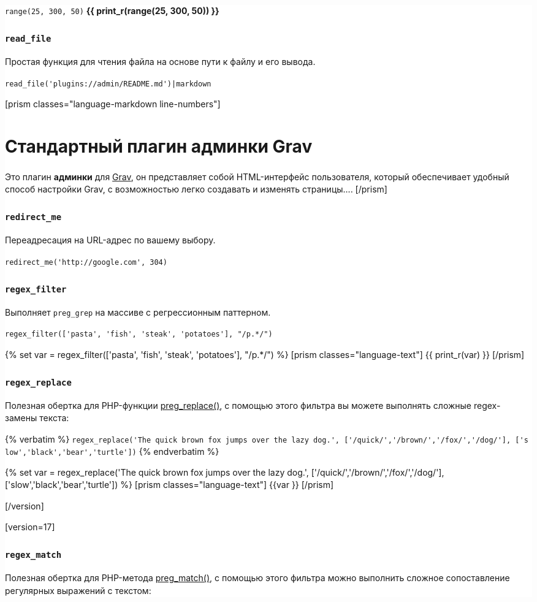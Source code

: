 `range(25, 300, 50)` <i class="fa fa-long-arrow-right"></i> **{{ print_r(range(25, 300, 50)) }}**

### `read_file`

Простая функция для чтения файла на основе пути к файлу и его вывода.

`read_file('plugins://admin/README.md')|markdown`

[prism classes="language-markdown line-numbers"]
# Стандартный плагин админки Grav

Это плагин **админки** для [Grav](https://github.com/getgrav/grav), он представляет собой HTML-интерфейс пользователя, который обеспечивает удобный способ настройки Grav, с возможностью легко создавать и изменять страницы....
[/prism]

### `redirect_me`

Переадресация на URL-адрес по вашему выбору.

`redirect_me('http://google.com', 304)`

### `regex_filter`

Выполняет `preg_grep` на массиве с регрессионным паттерном.

`regex_filter(['pasta', 'fish', 'steak', 'potatoes'], "/p.*/")`

{% set var = regex_filter(['pasta', 'fish', 'steak', 'potatoes'], "/p.*/") %}
[prism classes="language-text"]
{{ print_r(var) }}
[/prism]

### `regex_replace`

Полезная обертка для PHP-функции [preg_replace()](https://php.net/manual/ru/function.preg-replace.php), с помощью этого фильтра вы можете выполнять сложные regex-замены текста:

{% verbatim %}
`regex_replace('The quick brown fox jumps over the lazy dog.', ['/quick/','/brown/','/fox/','/dog/'], ['slow','black','bear','turtle'])`
{% endverbatim %}

{% set var = regex_replace('The quick brown fox jumps over the lazy dog.', ['/quick/','/brown/','/fox/','/dog/'], ['slow','black','bear','turtle']) %}
[prism classes="language-text"]
{{var }}
[/prism]

[/version]

[version=17]
### `regex_match`

Полезная обертка для PHP-метода [preg_match()](https://php.net/manual/en/function.preg-math.php), с помощью этого фильтра можно выполнить сложное сопоставление регулярных выражений с текстом:
